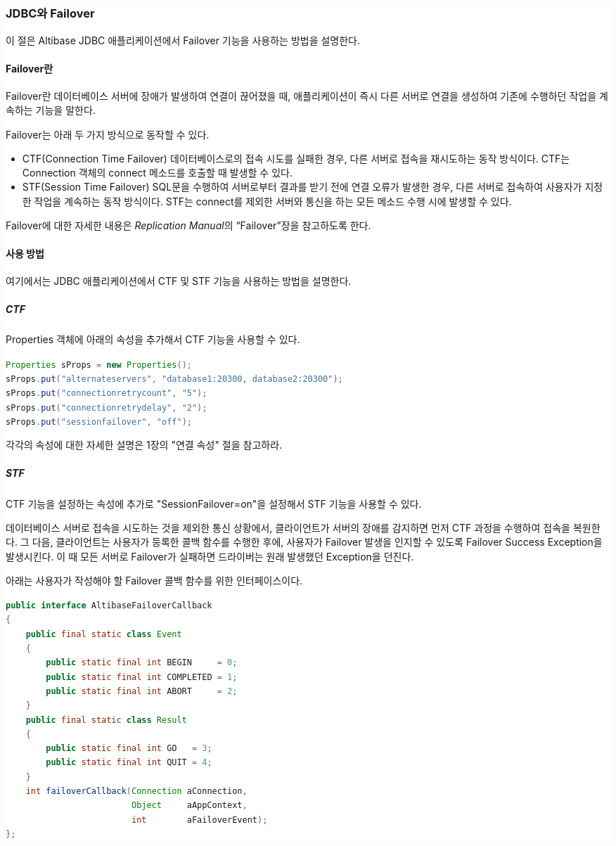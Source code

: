 

### JDBC와 Failover

이 절은 Altibase JDBC 애플리케이션에서 Failover 기능을 사용하는 방법을 설명한다.

#### Failover란

Failover란 데이터베이스 서버에 장애가 발생하여 연결이 끊어졌을 때, 애플리케이션이 즉시 다른 서버로 연결을 생성하여 기존에 수행하던 작업을 계속하는 기능을 말한다.

Failover는 아래 두 가지 방식으로 동작할 수 있다.

- CTF(Connection Time Failover)
  데이터베이스로의 접속 시도를 실패한 경우, 다른 서버로 접속을 재시도하는 동작 방식이다. CTF는 Connection 객체의 connect 메소드를 호출할 때 발생할 수 있다.
- STF(Session Time Failover)
  SQL문을 수행하여 서버로부터 결과를 받기 전에 연결 오류가 발생한 경우, 다른 서버로 접속하여 사용자가 지정한 작업을 계속하는 동작 방식이다. STF는 connect를 제외한 서버와 통신을 하는 모든 메소드 수행 시에 발생할 수 있다.

Failover에 대한 자세한 내용은 *Replication Manual*의 “Failover”장을 참고하도록 한다.

#### 사용 방법

여기에서는 JDBC 애플리케이션에서 CTF 및 STF 기능을 사용하는 방법을 설명한다.

##### CTF

Properties 객체에 아래의 속성을 추가해서 CTF 기능을 사용할 수 있다.

```java
Properties sProps = new Properties();
sProps.put("alternateservers", "database1:20300, database2:20300");
sProps.put("connectionretrycount", "5");
sProps.put("connectionretrydelay", "2");
sProps.put("sessionfailover", "off");
```

각각의 속성에 대한 자세한 설명은 1장의 "연결 속성" 절을 참고하라.

##### STF

CTF 기능을 설정하는 속성에 추가로 "SessionFailover=on"을 설정해서 STF 기능을 사용할 수 있다.

데이터베이스 서버로 접속을 시도하는 것을 제외한 통신 상황에서, 클라이언트가 서버의 장애를 감지하면 먼저 CTF 과정을 수행하여 접속을 복원한다. 그 다음, 클라이언트는 사용자가 등록한 콜백 함수를 수행한 후에, 사용자가 Failover 발생을 인지할 수 있도록 Failover Success Exception을 발생시킨다. 이 때 모든 서버로 Failover가 실패하면 드라이버는 원래 발생했던 Exception을 던진다.

아래는 사용자가 작성해야 할 Failover 콜백 함수를 위한 인터페이스이다.

```java
public interface AltibaseFailoverCallback
{
    public final static class Event
    {
        public static final int BEGIN     = 0;
        public static final int COMPLETED = 1;
        public static final int ABORT     = 2;
    }
    public final static class Result
    {
        public static final int GO   = 3;
        public static final int QUIT = 4;
    }
    int failoverCallback(Connection aConnection,
                         Object     aAppContext,
                         int        aFailoverEvent);
};
```
